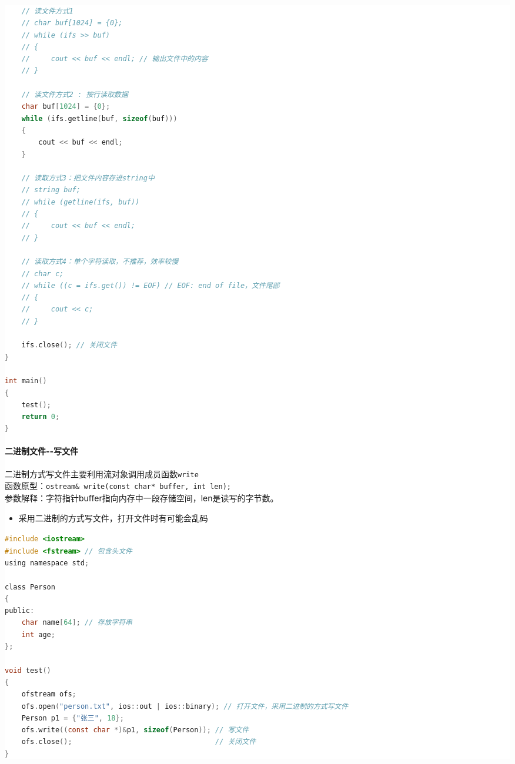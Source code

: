 ```c
    // 读文件方式1
    // char buf[1024] = {0};
    // while (ifs >> buf)
    // {
    //     cout << buf << endl; // 输出文件中的内容
    // }

    // 读文件方式2 : 按行读取数据
    char buf[1024] = {0};
    while (ifs.getline(buf, sizeof(buf)))
    {
        cout << buf << endl;
    }

    // 读取方式3：把文件内容存进string中
    // string buf;
    // while (getline(ifs, buf))
    // {
    //     cout << buf << endl;
    // }

    // 读取方式4：单个字符读取，不推荐，效率较慢
    // char c;
    // while ((c = ifs.get()) != EOF) // EOF: end of file，文件尾部
    // {
    //     cout << c;
    // }

    ifs.close(); // 关闭文件
}

int main()
{
    test();
    return 0;
}
```
#### 二进制文件--写文件
二进制方式写文件主要利用流对象调用成员函数`write`     
函数原型：`ostream& write(const char* buffer, int len);`     
参数解释：字符指针buffer指向内存中一段存储空间，len是读写的字节数。
* 采用二进制的方式写文件，打开文件时有可能会乱码
```c
#include <iostream>
#include <fstream> // 包含头文件
using namespace std;

class Person
{
public:
    char name[64]; // 存放字符串
    int age;
};

void test()
{
    ofstream ofs;
    ofs.open("person.txt", ios::out | ios::binary); // 打开文件，采用二进制的方式写文件
    Person p1 = {"张三", 18};
    ofs.write((const char *)&p1, sizeof(Person)); // 写文件
    ofs.close();                                  // 关闭文件
}

```